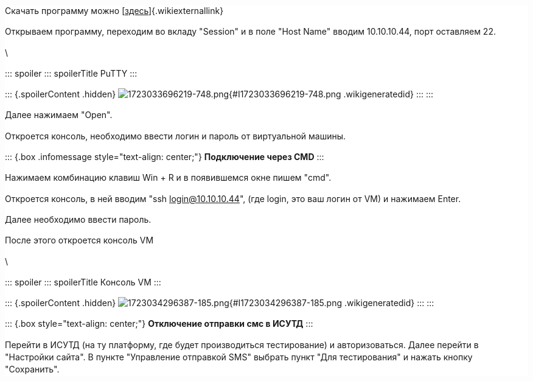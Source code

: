 Скачать программу
можно [[здесь](https://the.earth.li/~sgtatham/putty/latest/w64/putty.exe)]{.wikiexternallink}

Открываем программу, переходим во вкладу \"Session\" и в поле \"Host
Name\" вводим 10.10.10.44, порт оставляем 22.

\

::: spoiler
::: spoilerTitle
PuTTY
:::

::: {.spoilerContent .hidden}
![1723033696219-748.png](../../../../../../attachment/xwiki/CTT/OTP/Avtomatizatsiya/gazapitester/WebHome/1723033696219-748.png){#I1723033696219-748.png
.wikigeneratedid}
:::
:::

Далее нажимаем \"Open\".

Откроется консоль, необходимо ввести логин и пароль от виртуальной
машины.

::: {.box .infomessage style="text-align: center;"}
**Подключение через CMD**
:::

Нажимаем комбинацию клавиш Win + R и в появившемся окне пишем \"cmd\".

Откроется консоль, в ней вводим \"ssh login@10.10.10.44\", (где login,
это ваш логин от VM) и нажимаем Enter.

Далее необходимо ввести пароль.

После этого откроется консоль VM

\

::: spoiler
::: spoilerTitle
Консоль VM
:::

::: {.spoilerContent .hidden}
![1723034296387-185.png](../../../../../../attachment/xwiki/CTT/OTP/Avtomatizatsiya/gazapitester/WebHome/1723034296387-185.png){#I1723034296387-185.png
.wikigeneratedid}
:::
:::

::: {.box style="text-align: center;"}
**Отключение отправки смс в ИСУТД**
:::

Перейти в ИСУТД (на ту платформу, где будет производиться тестирование)
и авторизоваться. Далее перейти в \"Настройки сайта\". В пункте
\"Управление отправкой SMS\" выбрать пункт \"Для тестирования\" и нажать
кнопку \"Сохранить\".

